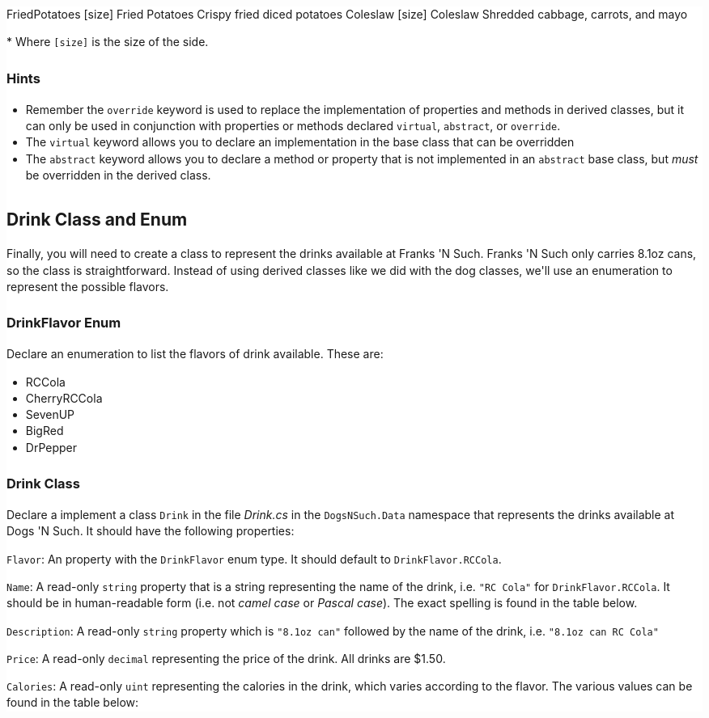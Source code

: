  <tr>
    <td>FriedPotatoes</td>
    <td>[size] Fried Potatoes</td>
    <th>Crispy fried diced potatoes</th>
  </tr>
  <tr>
    <td>Coleslaw</td>
    <td>[size] Coleslaw</td>
    <th>Shredded cabbage, carrots, and mayo</th>
  </tr>
</table>

\* Where `[size]` is the size of the side.

### Hints
* Remember the `override` keyword is used to replace the implementation of properties and methods in derived classes, but it can only be used in conjunction with properties or methods declared `virtual`, `abstract`, or `override`.
* The `virtual` keyword allows you to declare an implementation in the base class that can be overridden
* The `abstract` keyword allows you to declare a method or property that is not implemented in an `abstract` base class, but _must_ be overridden in the derived class.

## Drink Class and Enum
Finally, you will need to create a class to represent the drinks available at Franks 'N Such.  Franks 'N Such only carries 8.1oz cans, so the class is straightforward.  Instead of using derived classes like we did with the dog classes, we'll use an enumeration to represent the possible flavors.  

### DrinkFlavor Enum
Declare an enumeration to list the flavors of drink available.  These are:
* RCCola
* CherryRCCola
* SevenUP
* BigRed
* DrPepper

### Drink Class
Declare a  implement a class `Drink` in the file _Drink.cs_ in the `DogsNSuch.Data` namespace that represents the drinks available at Dogs 'N Such.  It should have the following properties:

`Flavor`: An property with the `DrinkFlavor` enum type.  It should default to `DrinkFlavor.RCCola`.

`Name`: A read-only `string` property that is a string representing the name of the drink, i.e. `"RC Cola"` for `DrinkFlavor.RCCola`.  It should be in human-readable form (i.e. not _camel case_ or _Pascal case_).  The exact spelling is found in the table below.

`Description`: A read-only `string` property which is `"8.1oz can"` followed by the name of the drink, i.e. `"8.1oz can RC Cola"`

`Price`: A read-only `decimal` representing the price of the drink.  All drinks are $1.50.

`Calories`: A read-only `uint` representing the calories in the drink, which varies according to the flavor. The various values can be found in the table below:

